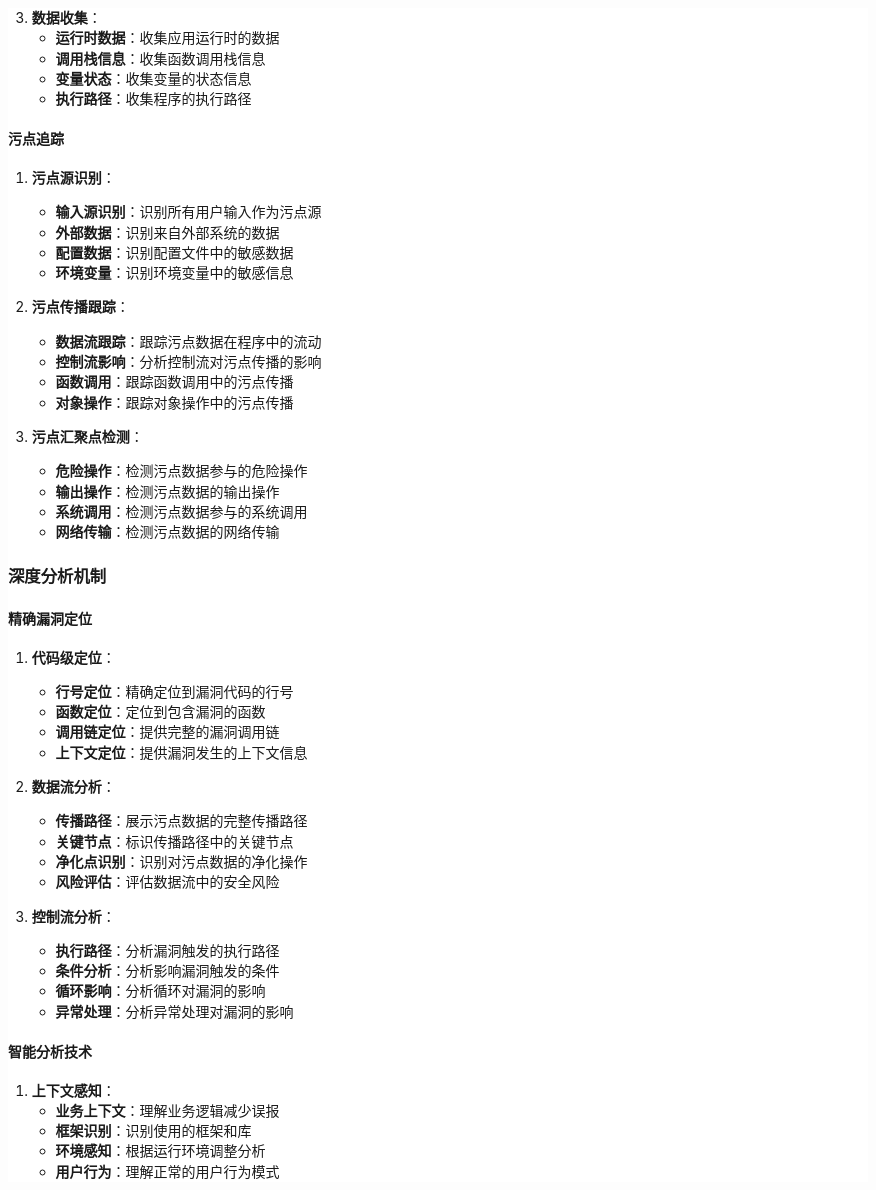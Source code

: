 3. **数据收集**：
   - **运行时数据**：收集应用运行时的数据
   - **调用栈信息**：收集函数调用栈信息
   - **变量状态**：收集变量的状态信息
   - **执行路径**：收集程序的执行路径

#### 污点追踪

1. **污点源识别**：
   - **输入源识别**：识别所有用户输入作为污点源
   - **外部数据**：识别来自外部系统的数据
   - **配置数据**：识别配置文件中的敏感数据
   - **环境变量**：识别环境变量中的敏感信息

2. **污点传播跟踪**：
   - **数据流跟踪**：跟踪污点数据在程序中的流动
   - **控制流影响**：分析控制流对污点传播的影响
   - **函数调用**：跟踪函数调用中的污点传播
   - **对象操作**：跟踪对象操作中的污点传播

3. **污点汇聚点检测**：
   - **危险操作**：检测污点数据参与的危险操作
   - **输出操作**：检测污点数据的输出操作
   - **系统调用**：检测污点数据参与的系统调用
   - **网络传输**：检测污点数据的网络传输

### 深度分析机制

#### 精确漏洞定位

1. **代码级定位**：
   - **行号定位**：精确定位到漏洞代码的行号
   - **函数定位**：定位到包含漏洞的函数
   - **调用链定位**：提供完整的漏洞调用链
   - **上下文定位**：提供漏洞发生的上下文信息

2. **数据流分析**：
   - **传播路径**：展示污点数据的完整传播路径
   - **关键节点**：标识传播路径中的关键节点
   - **净化点识别**：识别对污点数据的净化操作
   - **风险评估**：评估数据流中的安全风险

3. **控制流分析**：
   - **执行路径**：分析漏洞触发的执行路径
   - **条件分析**：分析影响漏洞触发的条件
   - **循环影响**：分析循环对漏洞的影响
   - **异常处理**：分析异常处理对漏洞的影响

#### 智能分析技术

1. **上下文感知**：
   - **业务上下文**：理解业务逻辑减少误报
   - **框架识别**：识别使用的框架和库
   - **环境感知**：根据运行环境调整分析
   - **用户行为**：理解正常的用户行为模式
